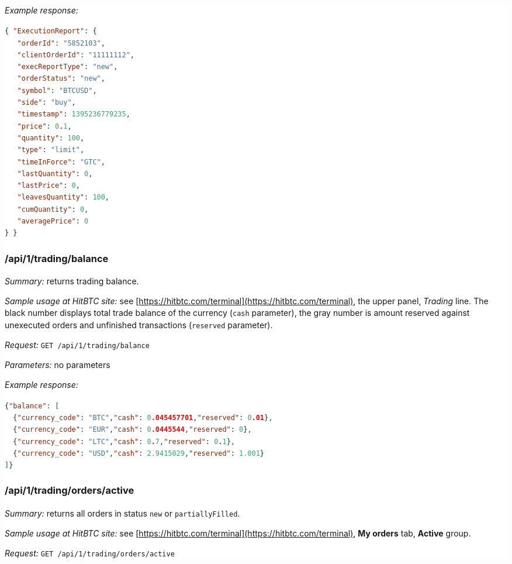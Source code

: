 <i>Example response:</i>

``` json
{ "ExecutionReport": { 
   "orderId": "5852103",
   "clientOrderId": "11111112",
   "execReportType": "new",
   "orderStatus": "new",
   "symbol": "BTCUSD",
   "side": "buy",
   "timestamp": 1395236779235,
   "price": 0.1,
   "quantity": 100,
   "type": "limit",
   "timeInForce": "GTC",
   "lastQuantity": 0,
   "lastPrice": 0,
   "leavesQuantity": 100,
   "cumQuantity": 0,
   "averagePrice": 0 
} }
```


### <a name="tradingbalance"/>/api/1/trading/balance

<i>Summary:</i> returns trading balance.

<i>Sample usage at HitBTC site:</i> see [https://hitbtc.com/terminal](https://hitbtc.com/terminal), the upper panel, <i>Trading</i> line. The black number displays total trade balance of the currency (`cash` parameter), the gray number is amount reserved against unexecuted orders and unfinished transactions (`reserved` parameter).

<i>Request:</i> `GET /api/1/trading/balance`

<i><i>Parameters:</i></i> no parameters

<i>Example response:</i>
``` json
{"balance": [
  {"currency_code": "BTC","cash": 0.045457701,"reserved": 0.01},
  {"currency_code": "EUR","cash": 0.0445544,"reserved": 0},
  {"currency_code": "LTC","cash": 0.7,"reserved": 0.1},
  {"currency_code": "USD","cash": 2.9415029,"reserved": 1.001}
]}
```

### <a name="active"/>/api/1/trading/orders/active

<i>Summary:</i> returns all orders in status `new` or `partiallyFilled`.

<i>Sample usage at HitBTC site:</i> see [https://hitbtc.com/terminal](https://hitbtc.com/terminal), <b>My orders</b> tab, <b>Active</b> group.

<i>Request:</i> `GET /api/1/trading/orders/active`
